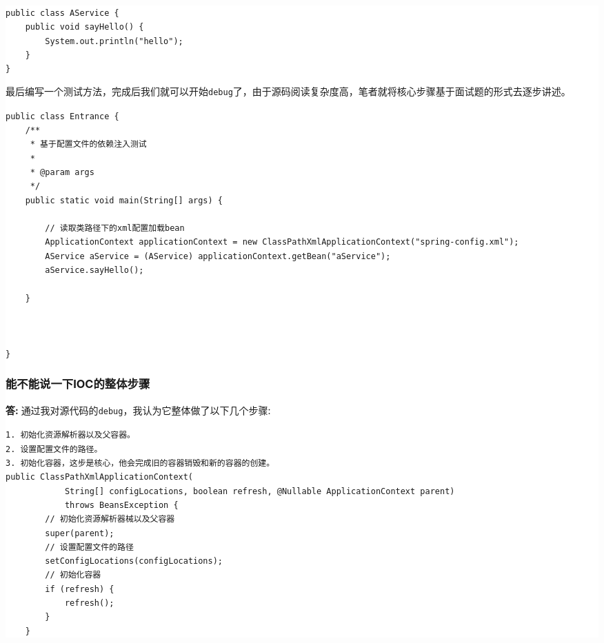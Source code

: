 ```text
public class AService {
	public void sayHello() {
		System.out.println("hello");
	}
}
```

最后编写一个测试方法，完成后我们就可以开始`debug`了，由于源码阅读复杂度高，笔者就将核心步骤基于面试题的形式去逐步讲述。

```text
public class Entrance {
	/**
	 * 基于配置文件的依赖注入测试
	 *
	 * @param args
	 */
	public static void main(String[] args) {

		// 读取类路径下的xml配置加载bean
		ApplicationContext applicationContext = new ClassPathXmlApplicationContext("spring-config.xml");
		AService aService = (AService) applicationContext.getBean("aService");
		aService.sayHello();

	}



}
```

### 能不能说一下IOC的整体步骤

**答:** 通过我对源代码的`debug`，我认为它整体做了以下几个步骤:

```
1. 初始化资源解析器以及父容器。
2. 设置配置文件的路径。
3. 初始化容器，这步是核心，他会完成旧的容器销毁和新的容器的创建。
public ClassPathXmlApplicationContext(
			String[] configLocations, boolean refresh, @Nullable ApplicationContext parent)
			throws BeansException {
		// 初始化资源解析器械以及父容器
		super(parent);
		// 设置配置文件的路径
		setConfigLocations(configLocations);
		// 初始化容器
		if (refresh) {
			refresh();
		}
	}
```
